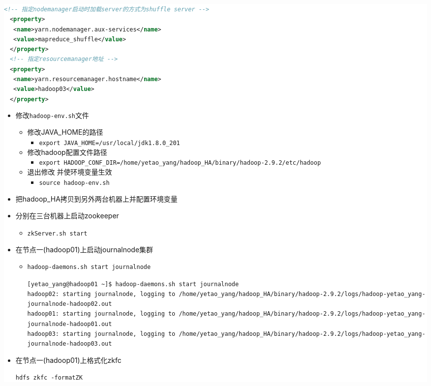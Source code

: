   ```xml
  <!-- 指定nodemanager启动时加载server的方式为shuffle server -->
　<property>
　 <name>yarn.nodemanager.aux-services</name>
　 <value>mapreduce_shuffle</value>
　</property>
　<!-- 指定resourcemanager地址 -->
　<property>
　 <name>yarn.resourcemanager.hostname</name>
　 <value>hadoop03</value>
　</property>
  ```

  * 修改`hadoop-env.sh`文件
    * 修改JAVA_HOME的路径
      * `export JAVA_HOME=/usr/local/jdk1.8.0_201`
    * 修改hadoop配置文件路径
      * `export HADOOP_CONF_DIR=/home/yetao_yang/hadoop_HA/binary/hadoop-2.9.2/etc/hadoop`
    * 退出修改 并使环境变量生效
      * `source hadoop-env.sh`

* 把hadoop_HA拷贝到另外两台机器上并配置环境变量

* 分别在三台机器上启动zookeeper
  * `zkServer.sh start`

* 在节点一(hadoop01)上启动journalnode集群
  * `hadoop-daemons.sh start journalnode`
    ```shell
    [yetao_yang@hadoop01 ~]$ hadoop-daemons.sh start journalnode
    hadoop02: starting journalnode, logging to /home/yetao_yang/hadoop_HA/binary/hadoop-2.9.2/logs/hadoop-yetao_yang-journalnode-hadoop02.out
    hadoop01: starting journalnode, logging to /home/yetao_yang/hadoop_HA/binary/hadoop-2.9.2/logs/hadoop-yetao_yang-journalnode-hadoop01.out
    hadoop03: starting journalnode, logging to /home/yetao_yang/hadoop_HA/binary/hadoop-2.9.2/logs/hadoop-yetao_yang-journalnode-hadoop03.out
    ```

* 在节点一(hadoop01)上格式化zkfc
  ```shell
  hdfs zkfc -formatZK
  ```
